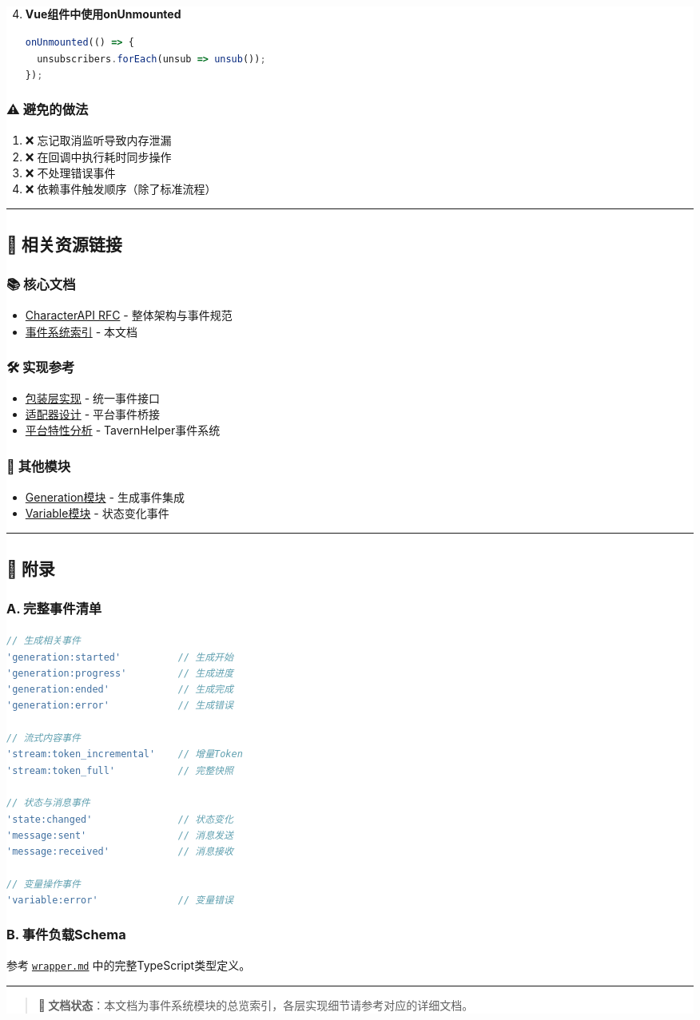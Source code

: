 4. **Vue组件中使用onUnmounted**
   ```typescript
   onUnmounted(() => {
     unsubscribers.forEach(unsub => unsub());
   });
   ```

### ⚠️ **避免的做法**

1. ❌ 忘记取消监听导致内存泄漏
2. ❌ 在回调中执行耗时同步操作
3. ❌ 不处理错误事件
4. ❌ 依赖事件触发顺序（除了标准流程）

---

## 🔗 相关资源链接

### 📚 **核心文档**
- [CharacterAPI RFC](/CHARACTER_API_RFC) - 整体架构与事件规范
- [事件系统索引](./index.md) - 本文档

### 🛠️ **实现参考**
- [包装层实现](./wrapper.md) - 统一事件接口
- [适配器设计](./adapter.md) - 平台事件桥接
- [平台特性分析](./platform.md) - TavernHelper事件系统

### 🎯 **其他模块**
- [Generation模块](../generation/) - 生成事件集成
- [Variable模块](../variable/) - 状态变化事件

---

## 📝 附录

### A. 完整事件清单

```typescript
// 生成相关事件
'generation:started'          // 生成开始
'generation:progress'         // 生成进度
'generation:ended'            // 生成完成
'generation:error'            // 生成错误

// 流式内容事件
'stream:token_incremental'    // 增量Token
'stream:token_full'           // 完整快照

// 状态与消息事件
'state:changed'               // 状态变化
'message:sent'                // 消息发送
'message:received'            // 消息接收

// 变量操作事件
'variable:error'              // 变量错误
```

### B. 事件负载Schema

参考 [`wrapper.md`](./wrapper.md) 中的完整TypeScript类型定义。

---

> **📖 文档状态**：本文档为事件系统模块的总览索引，各层实现细节请参考对应的详细文档。